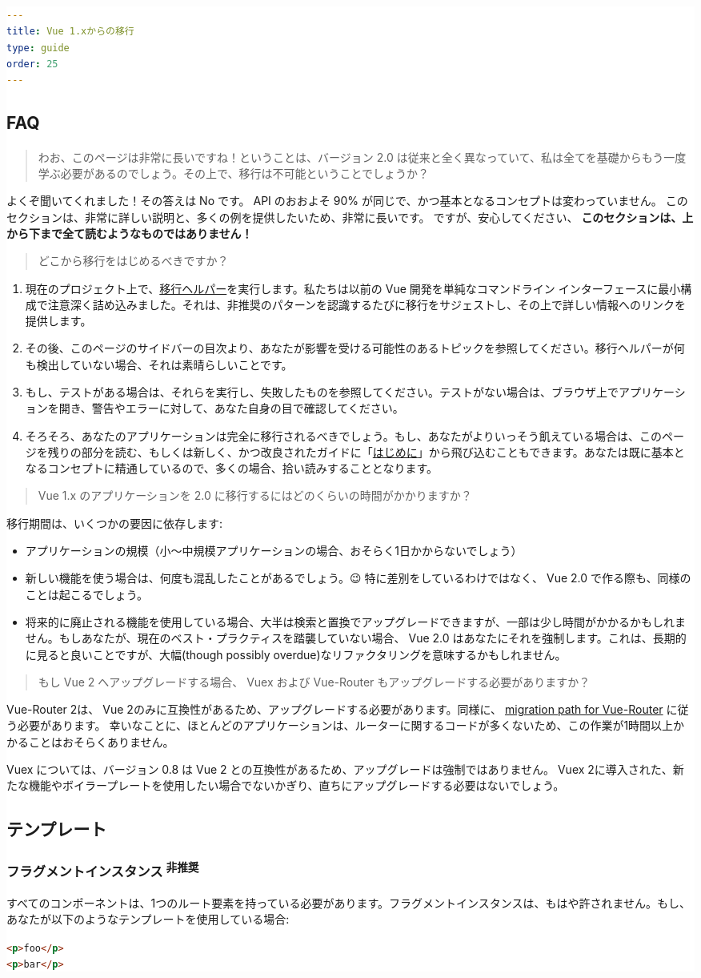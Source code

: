 ```yaml
---
title: Vue 1.xからの移行
type: guide
order: 25
---
```


## FAQ

> わお、このページは非常に長いですね！ということは、バージョン 2.0 は従来と全く異なっていて、私は全てを基礎からもう一度学ぶ必要があるのでしょう。その上で、移行は不可能ということでしょうか？

よくぞ聞いてくれました！その答えは No です。 API のおおよそ 90% が同じで、かつ基本となるコンセプトは変わっていません。 このセクションは、非常に詳しい説明と、多くの例を提供したいため、非常に長いです。 ですが、安心してください、 __このセクションは、上から下まで全て読むようなものではありません！__

> どこから移行をはじめるべきですか？

1. 現在のプロジェクト上で、[移行ヘルパー](https://github.com/vuejs/vue-migration-helper)を実行します。私たちは以前の Vue 開発を単純なコマンドライン インターフェースに最小構成で注意深く詰め込みました。それは、非推奨のパターンを認識するたびに移行をサジェストし、その上で詳しい情報へのリンクを提供します。

2. その後、このページのサイドバーの目次より、あなたが影響を受ける可能性のあるトピックを参照してください。移行ヘルパーが何も検出していない場合、それは素晴らしいことです。

3. もし、テストがある場合は、それらを実行し、失敗したものを参照してください。テストがない場合は、ブラウザ上でアプリケーションを開き、警告やエラーに対して、あなた自身の目で確認してください。

4. そろそろ、あなたのアプリケーションは完全に移行されるべきでしょう。もし、あなたがよりいっそう飢えている場合は、このページを残りの部分を読む、もしくは新しく、かつ改良されたガイドに「[はじめに](index.html)」から飛び込むこともできます。あなたは既に基本となるコンセプトに精通しているので、多くの場合、拾い読みすることとなります。

> Vue 1.x のアプリケーションを 2.0 に移行するにはどのくらいの時間がかかりますか？

移行期間は、いくつかの要因に依存します:

- アプリケーションの規模（小〜中規模アプリケーションの場合、おそらく1日かからないでしょう）

- 新しい機能を使う場合は、何度も混乱したことがあるでしょう。😉 特に差別をしているわけではなく、 Vue 2.0 で作る際も、同様のことは起こるでしょう。

- 将来的に廃止される機能を使用している場合、大半は検索と置換でアップグレードできますが、一部は少し時間がかかるかもしれません。もしあなたが、現在のベスト・プラクティスを踏襲していない場合、 Vue 2.0 はあなたにそれを強制します。これは、長期的に見ると良いことですが、大幅(though possibly overdue)なリファクタリングを意味するかもしれません。

> もし Vue 2 へアップグレードする場合、 Vuex および Vue-Router もアップグレードする必要がありますか？

Vue-Router 2は、 Vue 2のみに互換性があるため、アップグレードする必要があります。同様に、 [migration path for Vue-Router](migration-vue-router.html) に従う必要があります。
幸いなことに、ほとんどのアプリケーションは、ルーターに関するコードが多くないため、この作業が1時間以上かかることはおそらくありません。

Vuex については、バージョン 0.8 は Vue 2 との互換性があるため、アップグレードは強制ではありません。
Vuex 2に導入された、新たな機能やボイラープレートを使用したい場合でないかぎり、直ちにアップグレードする必要はないでしょう。

## テンプレート

### フラグメントインスタンス <sup>非推奨</sup>

すべてのコンポーネントは、1つのルート要素を持っている必要があります。フラグメントインスタンスは、もはや許されません。もし、あなたが以下のようなテンプレートを使用している場合:

``` html
<p>foo</p>
<p>bar</p>
```
